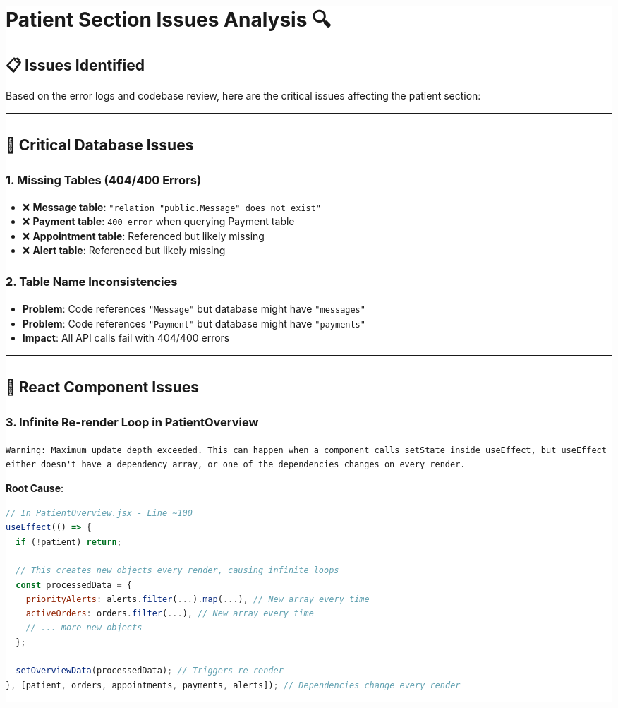 # Patient Section Issues Analysis 🔍

## 📋 **Issues Identified**

Based on the error logs and codebase review, here are the critical issues affecting the patient section:

---

## 🚨 **Critical Database Issues**

### **1. Missing Tables (404/400 Errors)**
- ❌ **Message table**: `"relation "public.Message" does not exist"`
- ❌ **Payment table**: `400 error` when querying Payment table
- ❌ **Appointment table**: Referenced but likely missing
- ❌ **Alert table**: Referenced but likely missing

### **2. Table Name Inconsistencies**
- **Problem**: Code references `"Message"` but database might have `"messages"`
- **Problem**: Code references `"Payment"` but database might have `"payments"`
- **Impact**: All API calls fail with 404/400 errors

---

## 🔄 **React Component Issues**

### **3. Infinite Re-render Loop in PatientOverview**
```
Warning: Maximum update depth exceeded. This can happen when a component calls setState inside useEffect, but useEffect either doesn't have a dependency array, or one of the dependencies changes on every render.
```

**Root Cause**: 
```javascript
// In PatientOverview.jsx - Line ~100
useEffect(() => {
  if (!patient) return;
  
  // This creates new objects every render, causing infinite loops
  const processedData = {
    priorityAlerts: alerts.filter(...).map(...), // New array every time
    activeOrders: orders.filter(...), // New array every time
    // ... more new objects
  };
  
  setOverviewData(processedData); // Triggers re-render
}, [patient, orders, appointments, payments, alerts]); // Dependencies change every render
```

---